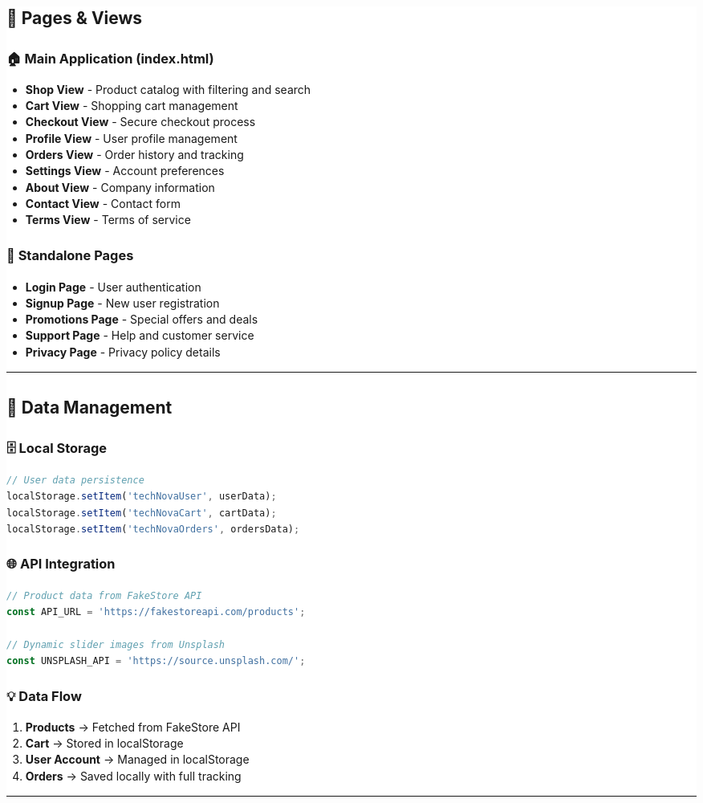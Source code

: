 
## 🎨 Pages & Views

### 🏠 **Main Application (index.html)**
- **Shop View** - Product catalog with filtering and search
- **Cart View** - Shopping cart management
- **Checkout View** - Secure checkout process
- **Profile View** - User profile management
- **Orders View** - Order history and tracking
- **Settings View** - Account preferences
- **About View** - Company information
- **Contact View** - Contact form
- **Terms View** - Terms of service

### 📄 **Standalone Pages**
- **Login Page** - User authentication
- **Signup Page** - New user registration
- **Promotions Page** - Special offers and deals
- **Support Page** - Help and customer service
- **Privacy Page** - Privacy policy details

---

## 💾 Data Management

### 🗄️ **Local Storage**
```javascript
// User data persistence
localStorage.setItem('techNovaUser', userData);
localStorage.setItem('techNovaCart', cartData);
localStorage.setItem('techNovaOrders', ordersData);
```

### 🌐 **API Integration**
```javascript
// Product data from FakeStore API
const API_URL = 'https://fakestoreapi.com/products';

// Dynamic slider images from Unsplash
const UNSPLASH_API = 'https://source.unsplash.com/';
```

### 💡 **Data Flow**
1. **Products** → Fetched from FakeStore API
2. **Cart** → Stored in localStorage
3. **User Account** → Managed in localStorage
4. **Orders** → Saved locally with full tracking

---
